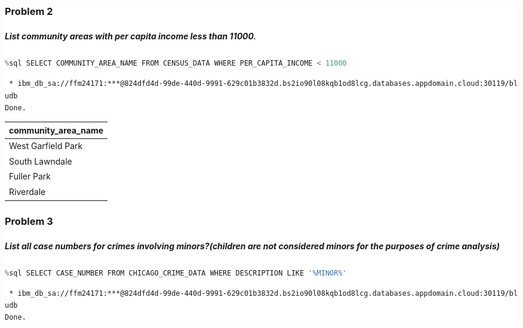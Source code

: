 

### Problem 2

##### List community areas with per capita income less than 11000.



```python
%sql SELECT COMMUNITY_AREA_NAME FROM CENSUS_DATA WHERE PER_CAPITA_INCOME < 11000
```

     * ibm_db_sa://ffm24171:***@824dfd4d-99de-440d-9991-629c01b3832d.bs2io90l08kqb1od8lcg.databases.appdomain.cloud:30119/bludb
    Done.





<table>
    <thead>
        <tr>
            <th>community_area_name</th>
        </tr>
    </thead>
    <tbody>
        <tr>
            <td>West Garfield Park</td>
        </tr>
        <tr>
            <td>South Lawndale</td>
        </tr>
        <tr>
            <td>Fuller Park</td>
        </tr>
        <tr>
            <td>Riverdale</td>
        </tr>
    </tbody>
</table>



### Problem 3

##### List all case numbers for crimes  involving minors?(children are not considered minors for the purposes of crime analysis)



```python
%sql SELECT CASE_NUMBER FROM CHICAGO_CRIME_DATA WHERE DESCRIPTION LIKE '%MINOR%'
```

     * ibm_db_sa://ffm24171:***@824dfd4d-99de-440d-9991-629c01b3832d.bs2io90l08kqb1od8lcg.databases.appdomain.cloud:30119/bludb
    Done.
